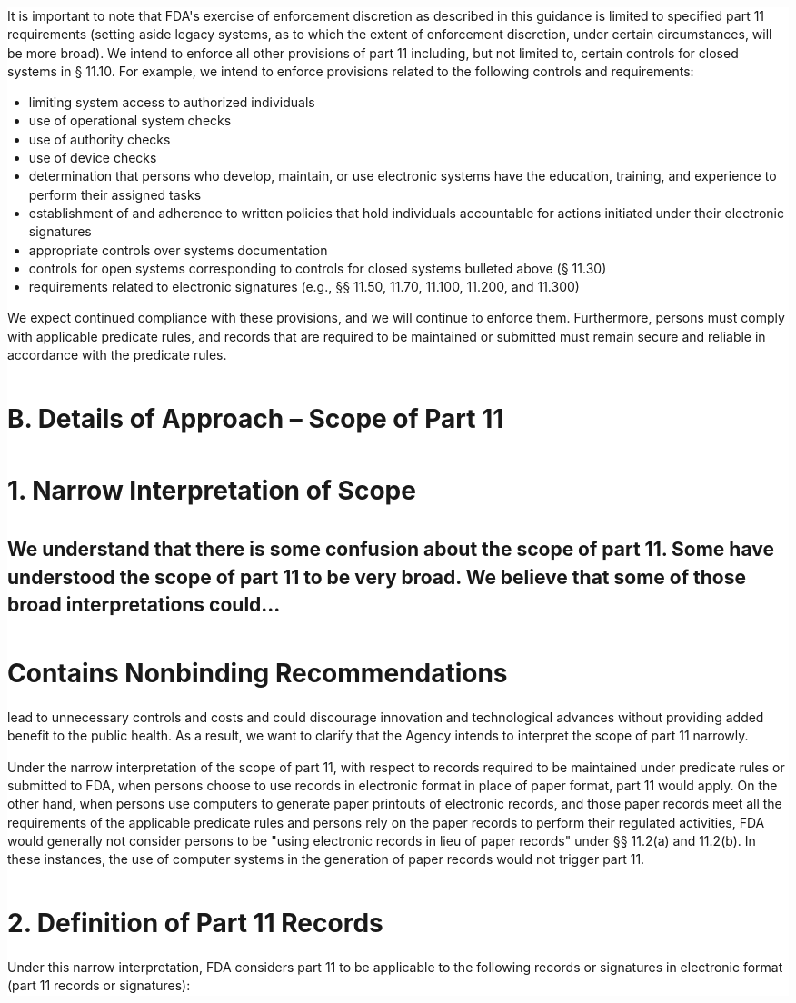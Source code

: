 It is important to note that FDA's exercise of enforcement discretion as described in this guidance is limited to specified part 11 requirements (setting aside legacy systems, as to which the extent of enforcement discretion, under certain circumstances, will be more broad). We intend to enforce all other provisions of part 11 including, but not limited to, certain controls for closed systems in § 11.10. For example, we intend to enforce provisions related to the following controls and requirements:

- limiting system access to authorized individuals
- use of operational system checks
- use of authority checks
- use of device checks
- determination that persons who develop, maintain, or use electronic systems have the education, training, and experience to perform their assigned tasks
- establishment of and adherence to written policies that hold individuals accountable for actions initiated under their electronic signatures
- appropriate controls over systems documentation
- controls for open systems corresponding to controls for closed systems bulleted above (§ 11.30)
- requirements related to electronic signatures (e.g., §§ 11.50, 11.70, 11.100, 11.200, and 11.300)

We expect continued compliance with these provisions, and we will continue to enforce them. Furthermore, persons must comply with applicable predicate rules, and records that are required to be maintained or submitted must remain secure and reliable in accordance with the predicate rules.

# B. Details of Approach – Scope of Part 11

# 1. Narrow Interpretation of Scope

We understand that there is some confusion about the scope of part 11. Some have understood the scope of part 11 to be very broad. We believe that some of those broad interpretations could...
---
# Contains Nonbinding Recommendations

lead to unnecessary controls and costs and could discourage innovation and technological advances without providing added benefit to the public health. As a result, we want to clarify that the Agency intends to interpret the scope of part 11 narrowly.

Under the narrow interpretation of the scope of part 11, with respect to records required to be maintained under predicate rules or submitted to FDA, when persons choose to use records in electronic format in place of paper format, part 11 would apply. On the other hand, when persons use computers to generate paper printouts of electronic records, and those paper records meet all the requirements of the applicable predicate rules and persons rely on the paper records to perform their regulated activities, FDA would generally not consider persons to be "using electronic records in lieu of paper records" under §§ 11.2(a) and 11.2(b). In these instances, the use of computer systems in the generation of paper records would not trigger part 11.

# 2. Definition of Part 11 Records

Under this narrow interpretation, FDA considers part 11 to be applicable to the following records or signatures in electronic format (part 11 records or signatures):
